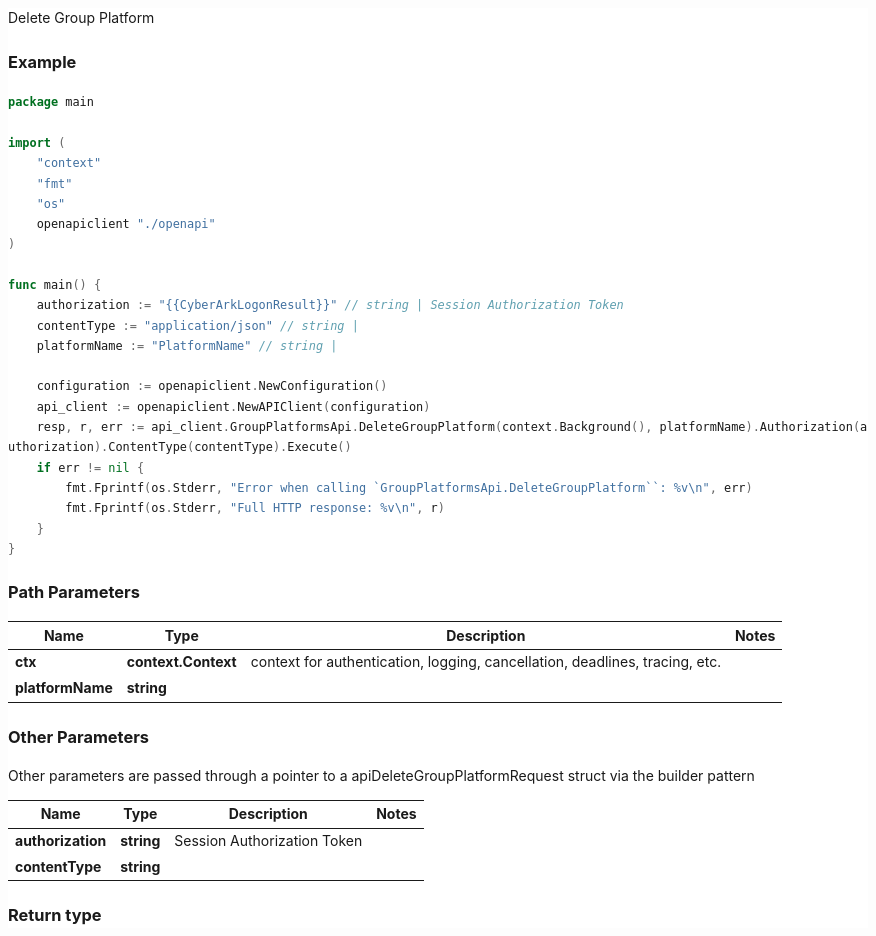 Delete Group Platform



### Example

```go
package main

import (
    "context"
    "fmt"
    "os"
    openapiclient "./openapi"
)

func main() {
    authorization := "{{CyberArkLogonResult}}" // string | Session Authorization Token
    contentType := "application/json" // string | 
    platformName := "PlatformName" // string | 

    configuration := openapiclient.NewConfiguration()
    api_client := openapiclient.NewAPIClient(configuration)
    resp, r, err := api_client.GroupPlatformsApi.DeleteGroupPlatform(context.Background(), platformName).Authorization(authorization).ContentType(contentType).Execute()
    if err != nil {
        fmt.Fprintf(os.Stderr, "Error when calling `GroupPlatformsApi.DeleteGroupPlatform``: %v\n", err)
        fmt.Fprintf(os.Stderr, "Full HTTP response: %v\n", r)
    }
}
```

### Path Parameters


Name | Type | Description  | Notes
------------- | ------------- | ------------- | -------------
**ctx** | **context.Context** | context for authentication, logging, cancellation, deadlines, tracing, etc.
**platformName** | **string** |  | 

### Other Parameters

Other parameters are passed through a pointer to a apiDeleteGroupPlatformRequest struct via the builder pattern


Name | Type | Description  | Notes
------------- | ------------- | ------------- | -------------
 **authorization** | **string** | Session Authorization Token | 
 **contentType** | **string** |  | 


### Return type

